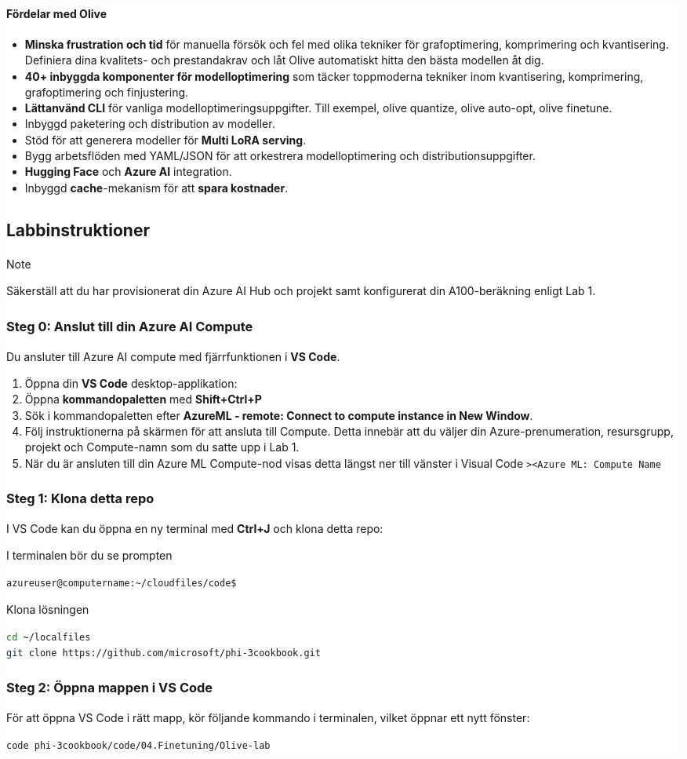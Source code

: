#### Fördelar med Olive

- **Minska frustration och tid** för manuella försök och fel med olika tekniker för grafoptimering, komprimering och kvantisering. Definiera dina kvalitets- och prestandakrav och låt Olive automatiskt hitta den bästa modellen åt dig.
- **40+ inbyggda komponenter för modelloptimering** som täcker toppmoderna tekniker inom kvantisering, komprimering, grafoptimering och finjustering.
- **Lättanvänd CLI** för vanliga modelloptimeringsuppgifter. Till exempel, olive quantize, olive auto-opt, olive finetune.
- Inbyggd paketering och distribution av modeller.
- Stöd för att generera modeller för **Multi LoRA serving**.
- Bygg arbetsflöden med YAML/JSON för att orkestrera modelloptimering och distributionsuppgifter.
- **Hugging Face** och **Azure AI** integration.
- Inbyggd **cache**-mekanism för att **spara kostnader**.

## Labbinstruktioner

> [!NOTE]  
> Säkerställ att du har provisionerat din Azure AI Hub och projekt samt konfigurerat din A100-beräkning enligt Lab 1.

### Steg 0: Anslut till din Azure AI Compute

Du ansluter till Azure AI compute med fjärrfunktionen i **VS Code**.

1. Öppna din **VS Code** desktop-applikation:  
1. Öppna **kommandopaletten** med **Shift+Ctrl+P**  
1. Sök i kommandopaletten efter **AzureML - remote: Connect to compute instance in New Window**.  
1. Följ instruktionerna på skärmen för att ansluta till Compute. Detta innebär att du väljer din Azure-prenumeration, resursgrupp, projekt och Compute-namn som du satte upp i Lab 1.  
1. När du är ansluten till din Azure ML Compute-nod visas detta längst ner till vänster i Visual Code `><Azure ML: Compute Name`

### Steg 1: Klona detta repo

I VS Code kan du öppna en ny terminal med **Ctrl+J** och klona detta repo:

I terminalen bör du se prompten

```
azureuser@computername:~/cloudfiles/code$ 
```  
Klona lösningen

```bash
cd ~/localfiles
git clone https://github.com/microsoft/phi-3cookbook.git
```

### Steg 2: Öppna mappen i VS Code

För att öppna VS Code i rätt mapp, kör följande kommando i terminalen, vilket öppnar ett nytt fönster:

```bash
code phi-3cookbook/code/04.Finetuning/Olive-lab
```
